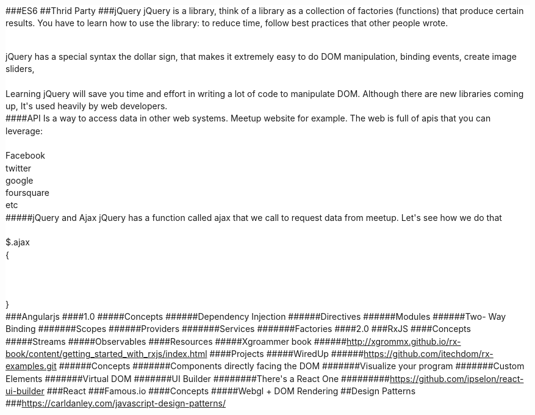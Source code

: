 ###ES6
##Thrid Party
###jQuery
jQuery is a library, think of a library as a collection of factories (functions) that produce certain results. You have to learn how to use the library: to reduce time, follow best practices that other people wrote.<div><br></div><div>jQuery has a special syntax the dollar sign, that makes it extremely easy to do DOM manipulation, binding events, create image sliders,&nbsp;</div><div><br></div><div>Learning jQuery will save you time and effort in writing a lot of code to manipulate DOM. Although there are new libraries coming up, It's used heavily by web developers.&nbsp;</div>
####API
Is a way to access data in other web systems. Meetup website for example. The web is full of apis that you can leverage:<div><br></div><div>Facebook</div><div>twitter</div><div>google</div><div>foursquare</div><div>etc</div>
#####jQuery and Ajax
jQuery has a function called ajax that we call to request data from meetup. Let's see how we do that<div><br></div><div>$.ajax</div><div>{</div><div><br></div><div><br></div><div><br></div><div>}</div>
###Angularjs
####1.0
#####Concepts
######Dependency Injection
######Directives
######Modules
######Two- Way Binding
#######Scopes
######Providers
#######Services
#######Factories
####2.0
###RxJS
####Concepts
#####Streams
#####Observables
####Resources
#####Xgroammer book
######http://xgrommx.github.io/rx-book/content/getting_started_with_rxjs/index.html
####Projects
#####WiredUp
######https://github.com/itechdom/rx-examples.git
######Concepts
#######Components directly facing the DOM
#######Visualize your program
#######Custom Elements
#######Virtual DOM
#######UI Builder
########There's a React One
#########https://github.com/ipselon/react-ui-builder
###React
###Famous.io
####Concepts
#####Webgl + DOM Rendering
##Design Patterns
###https://carldanley.com/javascript-design-patterns/
